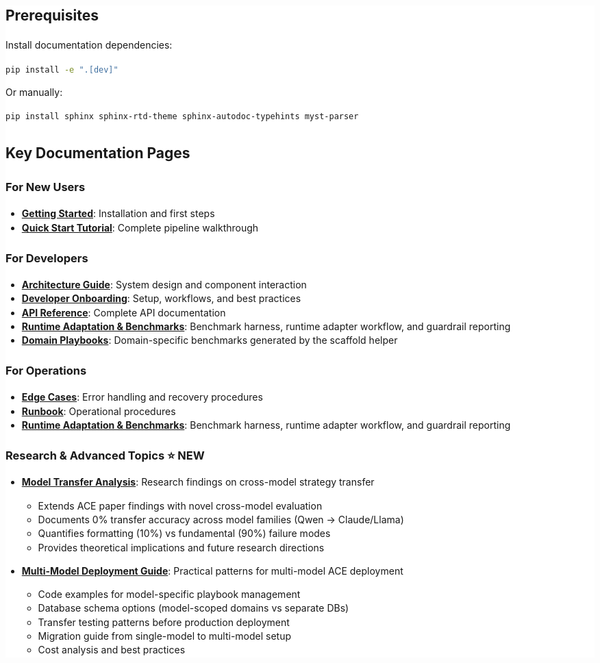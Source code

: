
## Prerequisites

Install documentation dependencies:

```bash
pip install -e ".[dev]"
```

Or manually:

```bash
pip install sphinx sphinx-rtd-theme sphinx-autodoc-typehints myst-parser
```

## Key Documentation Pages

### For New Users
- **[Getting Started](getting_started.rst)**: Installation and first steps
- **[Quick Start Tutorial](tutorials/01-quick-start.rst)**: Complete pipeline walkthrough

### For Developers
- **[Architecture Guide](architecture.md)**: System design and component interaction
- **[Developer Onboarding](onboarding.md)**: Setup, workflows, and best practices
- **[API Reference](api/index.rst)**: Complete API documentation
- **[Runtime Adaptation & Benchmarks](runtime_benchmarks.rst)**: Benchmark harness, runtime adapter workflow, and guardrail reporting
- **[Domain Playbooks](domains/index.rst)**: Domain-specific benchmarks generated by the scaffold helper

### For Operations
- **[Edge Cases](edge_cases.md)**: Error handling and recovery procedures
- **[Runbook](runbook.rst)**: Operational procedures
- **[Runtime Adaptation & Benchmarks](runtime_benchmarks.rst)**: Benchmark harness, runtime adapter workflow, and guardrail reporting

### Research & Advanced Topics ⭐ NEW
- **[Model Transfer Analysis](MODEL_TRANSFER_ANALYSIS.md)**: Research findings on cross-model strategy transfer
  - Extends ACE paper findings with novel cross-model evaluation
  - Documents 0% transfer accuracy across model families (Qwen → Claude/Llama)
  - Quantifies formatting (10%) vs fundamental (90%) failure modes
  - Provides theoretical implications and future research directions

- **[Multi-Model Deployment Guide](MULTI_MODEL_DEPLOYMENT_GUIDE.md)**: Practical patterns for multi-model ACE deployment
  - Code examples for model-specific playbook management
  - Database schema options (model-scoped domains vs separate DBs)
  - Transfer testing patterns before production deployment
  - Migration guide from single-model to multi-model setup
  - Cost analysis and best practices
